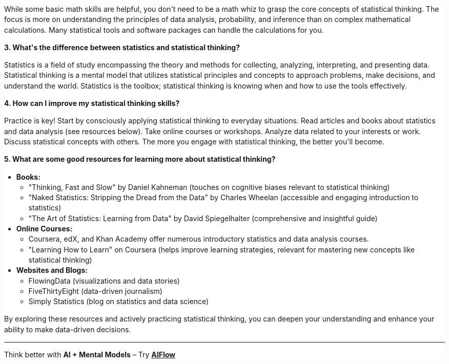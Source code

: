 While some basic math skills are helpful, you don't need to be a math whiz to grasp the core concepts of statistical thinking. The focus is more on understanding the principles of data analysis, probability, and inference than on complex mathematical calculations. Many statistical tools and software packages can handle the calculations for you.

**3. What's the difference between statistics and statistical thinking?**

Statistics is a field of study encompassing the theory and methods for collecting, analyzing, interpreting, and presenting data. Statistical thinking is a mental model that utilizes statistical principles and concepts to approach problems, make decisions, and understand the world. Statistics is the toolbox; statistical thinking is knowing when and how to use the tools effectively.

**4. How can I improve my statistical thinking skills?**

Practice is key! Start by consciously applying statistical thinking to everyday situations. Read articles and books about statistics and data analysis (see resources below). Take online courses or workshops. Analyze data related to your interests or work. Discuss statistical concepts with others. The more you engage with statistical thinking, the better you'll become.

**5. What are some good resources for learning more about statistical thinking?**

* **Books:**
    * "Thinking, Fast and Slow" by Daniel Kahneman (touches on cognitive biases relevant to statistical thinking)
    * "Naked Statistics: Stripping the Dread from the Data" by Charles Wheelan (accessible and engaging introduction to statistics)
    * "The Art of Statistics: Learning from Data" by David Spiegelhalter (comprehensive and insightful guide)
* **Online Courses:**
    * Coursera, edX, and Khan Academy offer numerous introductory statistics and data analysis courses.
    * "Learning How to Learn" on Coursera (helps improve learning strategies, relevant for mastering new concepts like statistical thinking)
* **Websites and Blogs:**
    * FlowingData (visualizations and data stories)
    * FiveThirtyEight (data-driven journalism)
    * Simply Statistics (blog on statistics and data science)

By exploring these resources and actively practicing statistical thinking, you can deepen your understanding and enhance your ability to make data-driven decisions.

---

Think better with **AI + Mental Models** – Try **[AIFlow](/)**